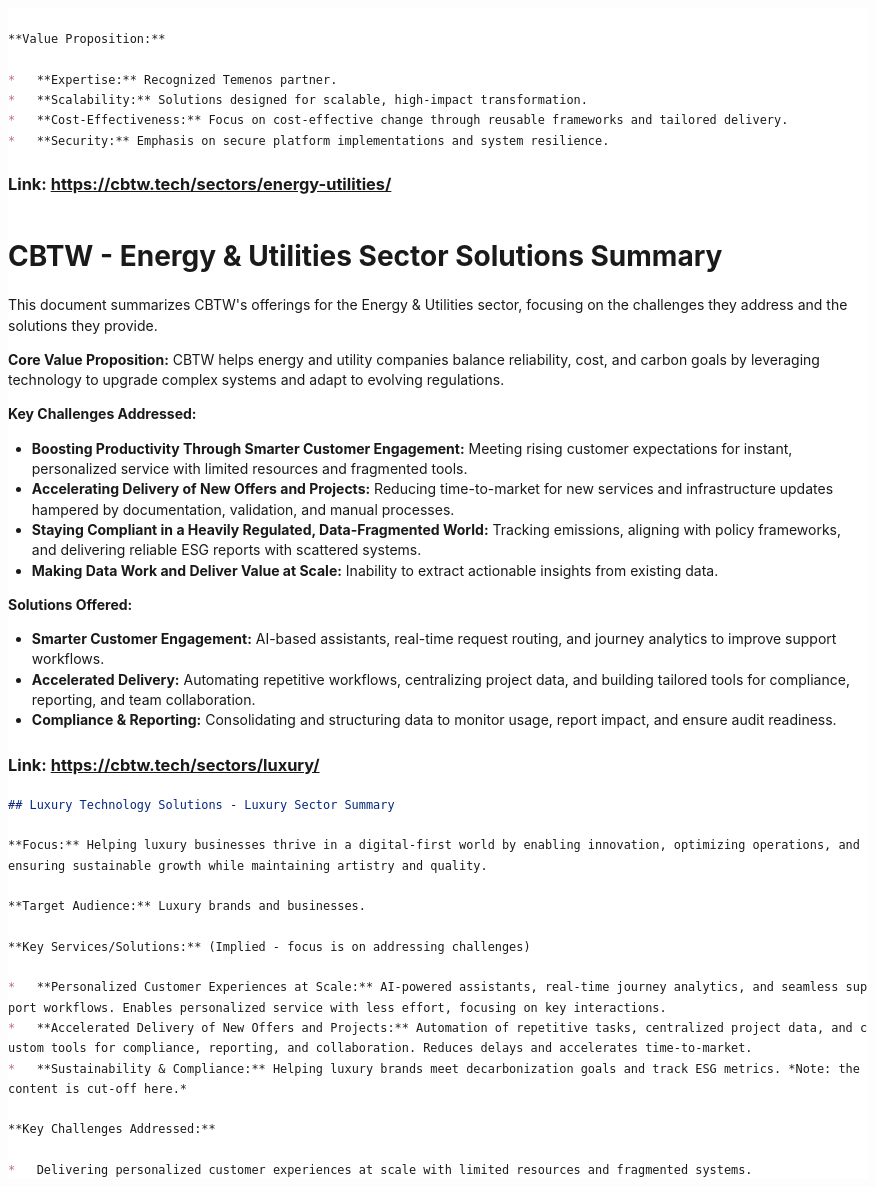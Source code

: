 ```markdown

**Value Proposition:**

*   **Expertise:** Recognized Temenos partner.
*   **Scalability:** Solutions designed for scalable, high-impact transformation.
*   **Cost-Effectiveness:** Focus on cost-effective change through reusable frameworks and tailored delivery.
*   **Security:** Emphasis on secure platform implementations and system resilience.
```

### Link: https://cbtw.tech/sectors/energy-utilities/
# CBTW - Energy & Utilities Sector Solutions Summary

This document summarizes CBTW's offerings for the Energy & Utilities sector, focusing on the challenges they address and the solutions they provide.

**Core Value Proposition:** CBTW helps energy and utility companies balance reliability, cost, and carbon goals by leveraging technology to upgrade complex systems and adapt to evolving regulations.

**Key Challenges Addressed:**

*   **Boosting Productivity Through Smarter Customer Engagement:** Meeting rising customer expectations for instant, personalized service with limited resources and fragmented tools.
*   **Accelerating Delivery of New Offers and Projects:** Reducing time-to-market for new services and infrastructure updates hampered by documentation, validation, and manual processes.
*   **Staying Compliant in a Heavily Regulated, Data-Fragmented World:** Tracking emissions, aligning with policy frameworks, and delivering reliable ESG reports with scattered systems.
*   **Making Data Work and Deliver Value at Scale:** Inability to extract actionable insights from existing data.

**Solutions Offered:**

*   **Smarter Customer Engagement:** AI-based assistants, real-time request routing, and journey analytics to improve support workflows.
*   **Accelerated Delivery:** Automating repetitive workflows, centralizing project data, and building tailored tools for compliance, reporting, and team collaboration.
*   **Compliance & Reporting:** Consolidating and structuring data to monitor usage, report impact, and ensure audit readiness.


### Link: https://cbtw.tech/sectors/luxury/
```markdown
## Luxury Technology Solutions - Luxury Sector Summary

**Focus:** Helping luxury businesses thrive in a digital-first world by enabling innovation, optimizing operations, and ensuring sustainable growth while maintaining artistry and quality.

**Target Audience:** Luxury brands and businesses.

**Key Services/Solutions:** (Implied - focus is on addressing challenges)

*   **Personalized Customer Experiences at Scale:** AI-powered assistants, real-time journey analytics, and seamless support workflows. Enables personalized service with less effort, focusing on key interactions.
*   **Accelerated Delivery of New Offers and Projects:** Automation of repetitive tasks, centralized project data, and custom tools for compliance, reporting, and collaboration. Reduces delays and accelerates time-to-market.
*   **Sustainability & Compliance:** Helping luxury brands meet decarbonization goals and track ESG metrics. *Note: the content is cut-off here.*

**Key Challenges Addressed:**

*   Delivering personalized customer experiences at scale with limited resources and fragmented systems.
```
